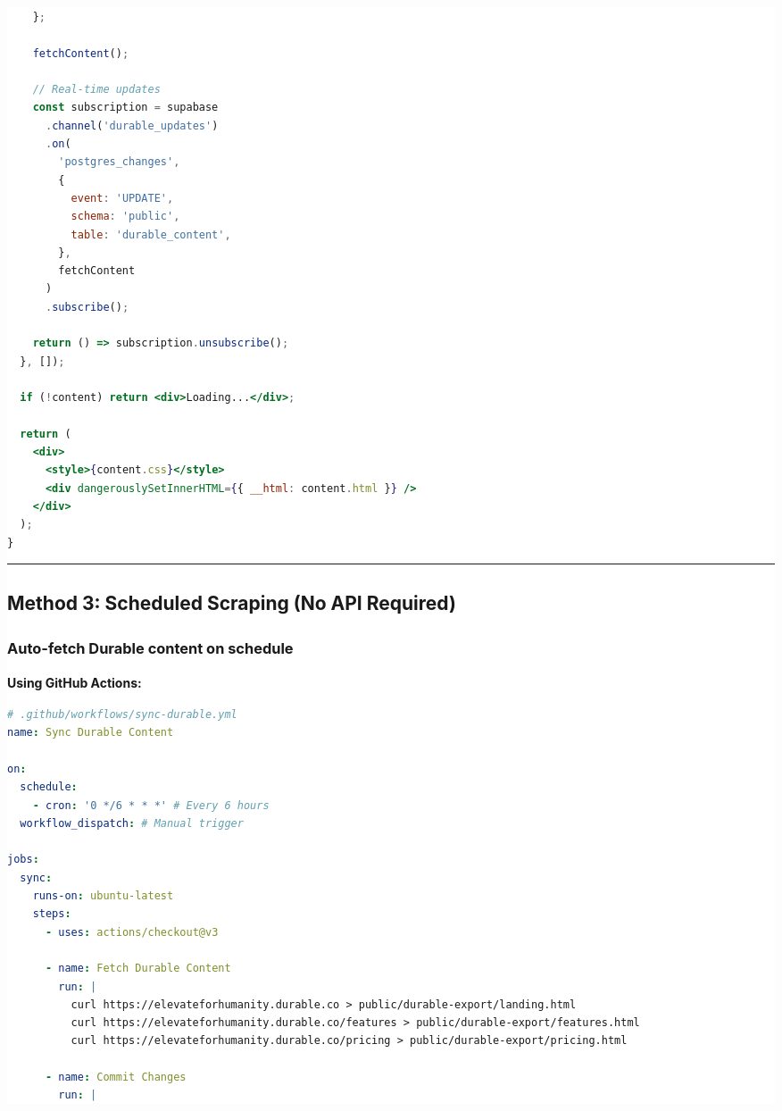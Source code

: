 ```jsx
    };

    fetchContent();

    // Real-time updates
    const subscription = supabase
      .channel('durable_updates')
      .on(
        'postgres_changes',
        {
          event: 'UPDATE',
          schema: 'public',
          table: 'durable_content',
        },
        fetchContent
      )
      .subscribe();

    return () => subscription.unsubscribe();
  }, []);

  if (!content) return <div>Loading...</div>;

  return (
    <div>
      <style>{content.css}</style>
      <div dangerouslySetInnerHTML={{ __html: content.html }} />
    </div>
  );
}
```

---

## Method 3: Scheduled Scraping (No API Required)

### Auto-fetch Durable content on schedule

**Using GitHub Actions:**

```yaml
# .github/workflows/sync-durable.yml
name: Sync Durable Content

on:
  schedule:
    - cron: '0 */6 * * *' # Every 6 hours
  workflow_dispatch: # Manual trigger

jobs:
  sync:
    runs-on: ubuntu-latest
    steps:
      - uses: actions/checkout@v3

      - name: Fetch Durable Content
        run: |
          curl https://elevateforhumanity.durable.co > public/durable-export/landing.html
          curl https://elevateforhumanity.durable.co/features > public/durable-export/features.html
          curl https://elevateforhumanity.durable.co/pricing > public/durable-export/pricing.html

      - name: Commit Changes
        run: |
```